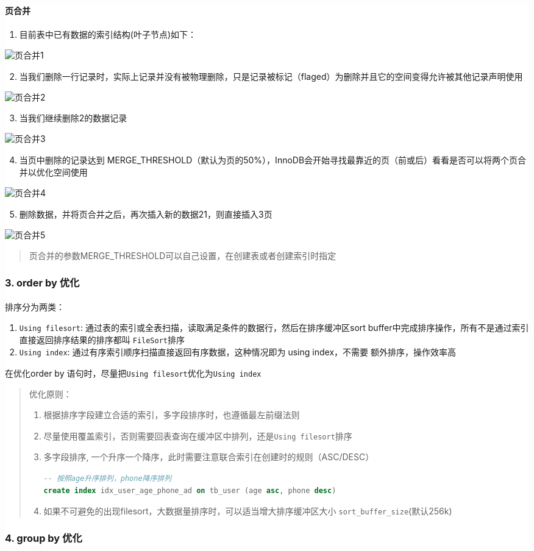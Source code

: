 
#### 页合并

1. 目前表中已有数据的索引结构(叶子节点)如下：

![页合并1](https://ChengHaoRan666.github.io/picx-images-hosting/MySQL/页合并1.3nryvkc4e3.webp)

2. 当我们删除一行记录时，实际上记录并没有被物理删除，只是记录被标记（flaged）为删除并且它的空间变得允许被其他记录声明使用

![页合并2](https://ChengHaoRan666.github.io/picx-images-hosting/MySQL/页合并2.4xuw1vuxeu.webp)

3. 当我们继续删除2的数据记录

![页合并3](https://ChengHaoRan666.github.io/picx-images-hosting/MySQL/页合并3.6m48z2lpnv.webp)

4. 当页中删除的记录达到 MERGE_THRESHOLD（默认为页的50%），InnoDB会开始寻找最靠近的页（前或后）看看是否可以将两个页合并以优化空间使用

![页合并4](https://ChengHaoRan666.github.io/picx-images-hosting/MySQL/页合并4.67xt87dukc.webp)

5. 删除数据，并将页合并之后，再次插入新的数据21，则直接插入3页

![页合并5](https://ChengHaoRan666.github.io/picx-images-hosting/MySQL/页合并5.wiwnhs6xo.webp)

> 页合并的参数MERGE_THRESHOLD可以自己设置，在创建表或者创建索引时指定



### 3. order by 优化

排序分为两类：

1. `Using filesort`: 通过表的索引或全表扫描，读取满足条件的数据行，然后在排序缓冲区sort buffer中完成排序操作，所有不是通过索引直接返回排序结果的排序都叫 `FileSort`排序
2. `Using index`: 通过有序索引顺序扫描直接返回有序数据，这种情况即为 using index，不需要 额外排序，操作效率高

在优化order by 语句时，尽量把`Using filesort`优化为`Using index`



> 优化原则：
>
> 1. 根据排序字段建立合适的索引，多字段排序时，也遵循最左前缀法则
>
> 2. 尽量使用覆盖索引，否则需要回表查询在缓冲区中排列，还是`Using filesort`排序
>
> 3. 多字段排序, 一个升序一个降序，此时需要注意联合索引在创建时的规则（ASC/DESC）
>
>    ```sql
>    -- 按照age升序排列，phone降序排列
>    create index idx_user_age_phone_ad on tb_user (age asc, phone desc)
>    ```
>
> 4. 如果不可避免的出现filesort，大数据量排序时，可以适当增大排序缓冲区大小 `sort_buffer_size`(默认256k)



### 4. group by 优化
